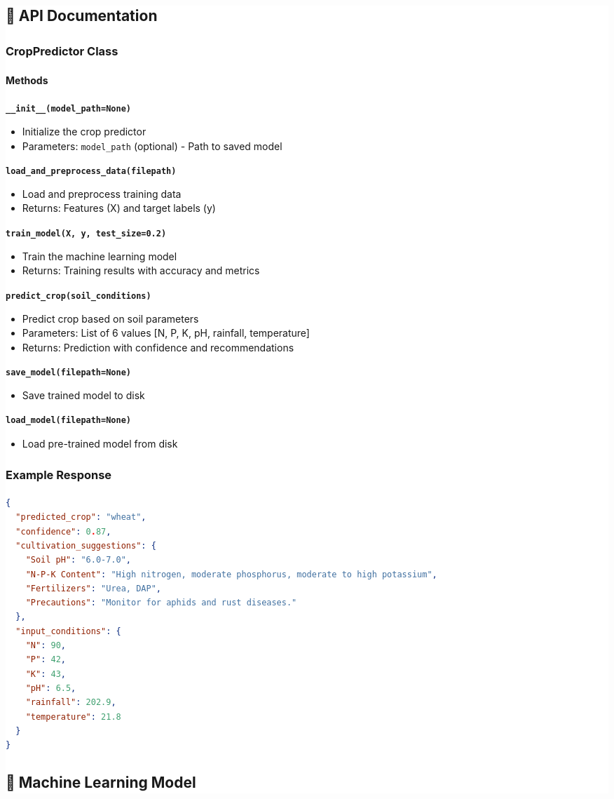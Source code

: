 ## 📡 API Documentation

### CropPredictor Class

#### Methods

**`__init__(model_path=None)`**
- Initialize the crop predictor
- Parameters: `model_path` (optional) - Path to saved model

**`load_and_preprocess_data(filepath)`**
- Load and preprocess training data
- Returns: Features (X) and target labels (y)

**`train_model(X, y, test_size=0.2)`**
- Train the machine learning model
- Returns: Training results with accuracy and metrics

**`predict_crop(soil_conditions)`**
- Predict crop based on soil parameters
- Parameters: List of 6 values [N, P, K, pH, rainfall, temperature]
- Returns: Prediction with confidence and recommendations

**`save_model(filepath=None)`**
- Save trained model to disk

**`load_model(filepath=None)`**
- Load pre-trained model from disk

### Example Response

```json
{
  "predicted_crop": "wheat",
  "confidence": 0.87,
  "cultivation_suggestions": {
    "Soil pH": "6.0-7.0",
    "N-P-K Content": "High nitrogen, moderate phosphorus, moderate to high potassium",
    "Fertilizers": "Urea, DAP",
    "Precautions": "Monitor for aphids and rust diseases."
  },
  "input_conditions": {
    "N": 90,
    "P": 42,
    "K": 43,
    "pH": 6.5,
    "rainfall": 202.9,
    "temperature": 21.8
  }
}
```

## 🧠 Machine Learning Model
